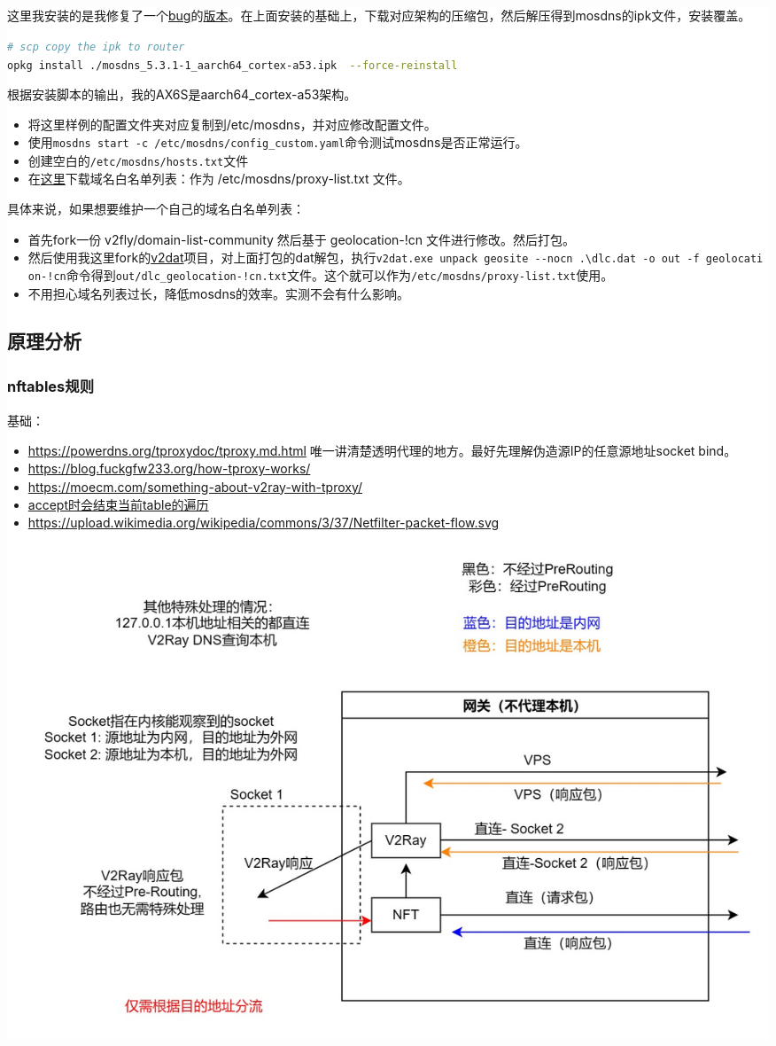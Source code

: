 这里我安装的是我修复了一个[bug](https://github.com/IrineSistiana/mosdns/issues/702)的[版本](https://github.com/am009/luci-app-mosdns/actions/runs/8338725563)。在上面安装的基础上，下载对应架构的压缩包，然后解压得到mosdns的ipk文件，安装覆盖。

```bash
# scp copy the ipk to router
opkg install ./mosdns_5.3.1-1_aarch64_cortex-a53.ipk  --force-reinstall
```

根据安装脚本的输出，我的AX6S是aarch64_cortex-a53架构。

- 将这里样例的配置文件夹对应复制到/etc/mosdns，并对应修改配置文件。
- 使用`mosdns start -c /etc/mosdns/config_custom.yaml`命令测试mosdns是否正常运行。
- 创建空白的`/etc/mosdns/hosts.txt`文件
- 在[这里](https://github.com/C502/domain-list-community/releases)下载域名白名单列表：作为 /etc/mosdns/proxy-list.txt 文件。

具体来说，如果想要维护一个自己的域名白名单列表：

- 首先fork一份 v2fly/domain-list-community 然后基于 geolocation-!cn 文件进行修改。然后打包。
- 然后使用我这里fork的[v2dat](https://github.com/C502/v2dat)项目，对上面打包的dat解包，执行`v2dat.exe unpack geosite --nocn .\dlc.dat -o out -f geolocation-!cn`命令得到`out/dlc_geolocation-!cn.txt`文件。这个就可以作为`/etc/mosdns/proxy-list.txt`使用。
- 不用担心域名列表过长，降低mosdns的效率。实测不会有什么影响。

## 原理分析

### nftables规则

基础：

- https://powerdns.org/tproxydoc/tproxy.md.html 唯一讲清楚透明代理的地方。最好先理解伪造源IP的任意源地址socket bind。
- https://blog.fuckgfw233.org/how-tproxy-works/ 
- https://moecm.com/something-about-v2ray-with-tproxy/ 
- [accept时会结束当前table的遍历](https://unix.stackexchange.com/questions/715106/in-nftables-is-the-verdict-statement-accept-final-or-not)
- https://upload.wikimedia.org/wikipedia/commons/3/37/Netfilter-packet-flow.svg

![nftbles规则需要处理的包](nftables图示.jpg)
